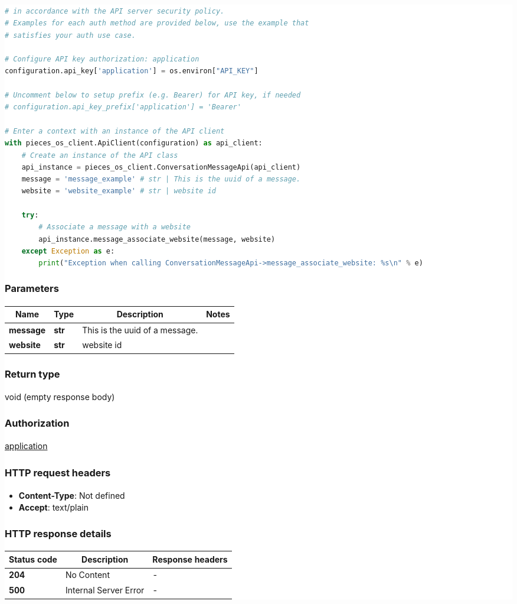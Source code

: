 ```python
# in accordance with the API server security policy.
# Examples for each auth method are provided below, use the example that
# satisfies your auth use case.

# Configure API key authorization: application
configuration.api_key['application'] = os.environ["API_KEY"]

# Uncomment below to setup prefix (e.g. Bearer) for API key, if needed
# configuration.api_key_prefix['application'] = 'Bearer'

# Enter a context with an instance of the API client
with pieces_os_client.ApiClient(configuration) as api_client:
    # Create an instance of the API class
    api_instance = pieces_os_client.ConversationMessageApi(api_client)
    message = 'message_example' # str | This is the uuid of a message.
    website = 'website_example' # str | website id

    try:
        # Associate a message with a website
        api_instance.message_associate_website(message, website)
    except Exception as e:
        print("Exception when calling ConversationMessageApi->message_associate_website: %s\n" % e)
```



### Parameters

Name | Type | Description  | Notes
------------- | ------------- | ------------- | -------------
 **message** | **str**| This is the uuid of a message. | 
 **website** | **str**| website id | 

### Return type

void (empty response body)

### Authorization

[application](../README.md#application)

### HTTP request headers

 - **Content-Type**: Not defined
 - **Accept**: text/plain

### HTTP response details
| Status code | Description | Response headers |
|-------------|-------------|------------------|
**204** | No Content |  -  |
**500** | Internal Server Error |  -  |
